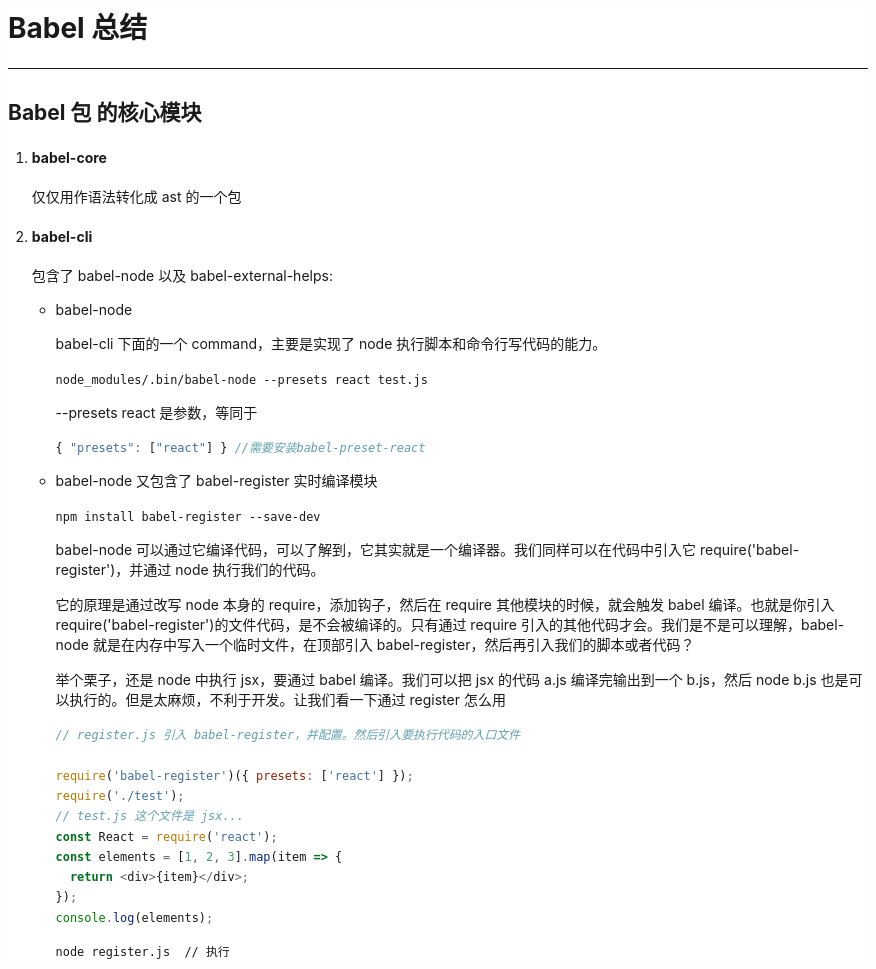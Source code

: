 # Babel 总结

---

## Babel 包 的核心模块

1.  #### babel-core

    仅仅用作语法转化成 ast 的一个包

2.  #### babel-cli

    包含了 babel-node 以及 babel-external-helps:

    - babel-node

      babel-cli 下面的一个 command，主要是实现了 node 执行脚本和命令行写代码的能力。

      ```
      node_modules/.bin/babel-node --presets react test.js
      ```

      --presets react 是参数，等同于

      ```js
      { "presets": ["react"] } //需要安装babel-preset-react
      ```

    - babel-node 又包含了 babel-register 实时编译模块

      ```
      npm install babel-register --save-dev
      ```

      babel-node 可以通过它编译代码，可以了解到，它其实就是一个编译器。我们同样可以在代码中引入它 require('babel-register')，并通过 node 执行我们的代码。

      它的原理是通过改写 node 本身的 require，添加钩子，然后在 require 其他模块的时候，就会触发 babel 编译。也就是你引入 require('babel-register')的文件代码，是不会被编译的。只有通过 require 引入的其他代码才会。我们是不是可以理解，babel-node 就是在内存中写入一个临时文件，在顶部引入 babel-register，然后再引入我们的脚本或者代码？

      举个栗子，还是 node 中执行 jsx，要通过 babel 编译。我们可以把 jsx 的代码 a.js 编译完输出到一个 b.js，然后 node b.js 也是可以执行的。但是太麻烦，不利于开发。让我们看一下通过 register 怎么用

      ```js
      // register.js 引入 babel-register，并配置。然后引入要执行代码的入口文件

      require('babel-register')({ presets: ['react'] });
      require('./test');
      // test.js 这个文件是 jsx...
      const React = require('react');
      const elements = [1, 2, 3].map(item => {
        return <div>{item}</div>;
      });
      console.log(elements);
      ```

      ```
      node register.js  // 执行
      ```
